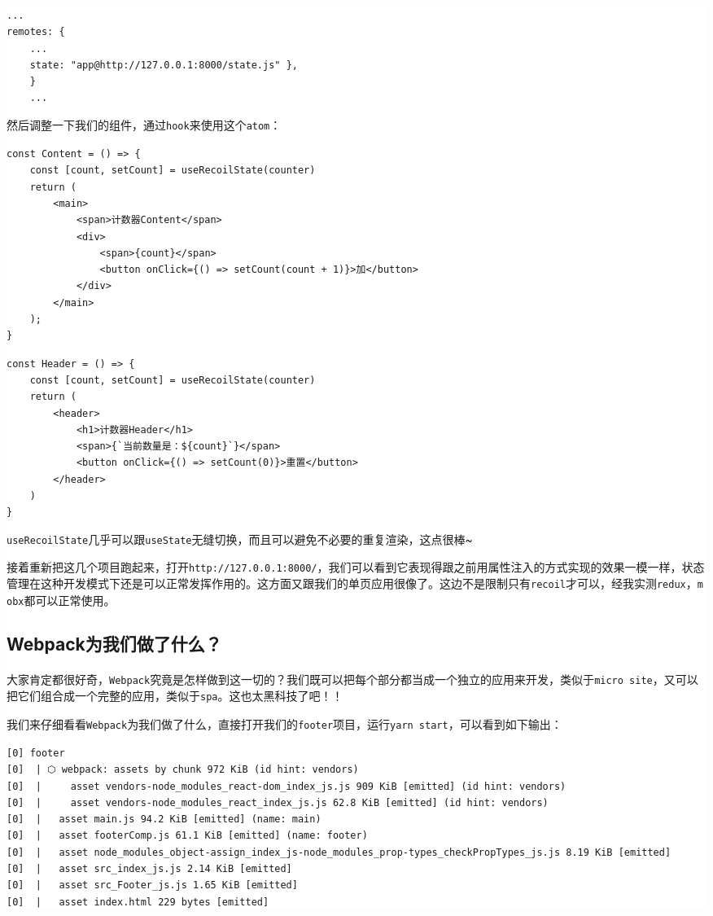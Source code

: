 ```
...
remotes: {
    ...
    state: "app@http://127.0.0.1:8000/state.js" },
    }
    ...
```

然后调整一下我们的组件，通过`hook`来使用这个`atom`：
```
const Content = () => {
    const [count, setCount] = useRecoilState(counter)
    return (
        <main>
            <span>计数器Content</span>
            <div>
                <span>{count}</span>
                <button onClick={() => setCount(count + 1)}>加</button>
            </div>
        </main>
    );
}
```

```
const Header = () => {
    const [count, setCount] = useRecoilState(counter)
    return (
        <header>
            <h1>计数器Header</h1>
            <span>{`当前数量是：${count}`}</span>
            <button onClick={() => setCount(0)}>重置</button>
        </header>
    )
}
```

`useRecoilState`几乎可以跟`useState`无缝切换，而且可以避免不必要的重复渲染，这点很棒~

接着重新把这几个项目跑起来，打开`http://127.0.0.1:8000/`，我们可以看到它表现得跟之前用属性注入的方式实现的效果一模一样，状态管理在这种开发模式下还是可以正常发挥作用的。这方面又跟我们的单页应用很像了。这边不是限制只有`recoil`才可以，经我实测`redux`，`mobx`都可以正常使用。

## Webpack为我们做了什么？

大家肯定都很好奇，`Webpack`究竟是怎样做到这一切的？我们既可以把每个部分都当成一个独立的应用来开发，类似于`micro site`，又可以把它们组合成一个完整的应用，类似于`spa`。这也太黑科技了吧！！

我们来仔细看看`Webpack`为我们做了什么，直接打开我们的`footer`项目，运行`yarn start`，可以看到如下输出：
```
[0] footer
[0]  | ⬡ webpack: assets by chunk 972 KiB (id hint: vendors)
[0]  |     asset vendors-node_modules_react-dom_index_js.js 909 KiB [emitted] (id hint: vendors)
[0]  |     asset vendors-node_modules_react_index_js.js 62.8 KiB [emitted] (id hint: vendors)
[0]  |   asset main.js 94.2 KiB [emitted] (name: main)
[0]  |   asset footerComp.js 61.1 KiB [emitted] (name: footer)
[0]  |   asset node_modules_object-assign_index_js-node_modules_prop-types_checkPropTypes_js.js 8.19 KiB [emitted]
[0]  |   asset src_index_js.js 2.14 KiB [emitted]
[0]  |   asset src_Footer_js.js 1.65 KiB [emitted]
[0]  |   asset index.html 229 bytes [emitted]

```
